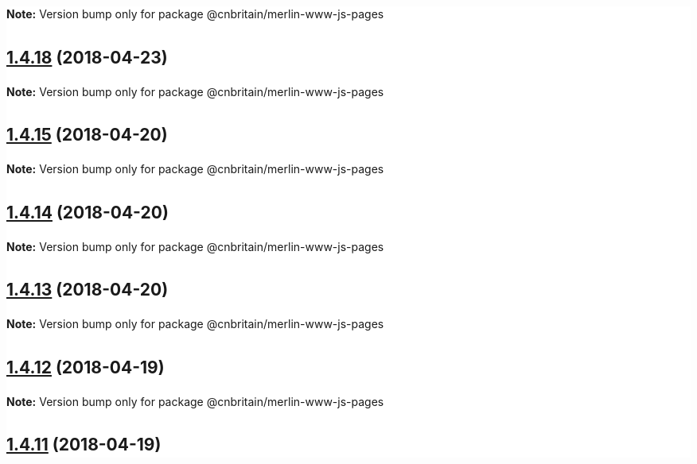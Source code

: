 


**Note:** Version bump only for package @cnbritain/merlin-www-js-pages

<a name="1.4.18"></a>
## [1.4.18](https://github.com/cnduk/merlin-www-components/compare/@cnbritain/merlin-www-js-pages@1.4.17...@cnbritain/merlin-www-js-pages@1.4.18) (2018-04-23)




**Note:** Version bump only for package @cnbritain/merlin-www-js-pages

<a name="1.4.15"></a>
## [1.4.15](https://github.com/cnduk/merlin-www-components/compare/@cnbritain/merlin-www-js-pages@1.4.14...@cnbritain/merlin-www-js-pages@1.4.15) (2018-04-20)




**Note:** Version bump only for package @cnbritain/merlin-www-js-pages

<a name="1.4.14"></a>
## [1.4.14](https://github.com/cnduk/merlin-www-components/compare/@cnbritain/merlin-www-js-pages@1.4.13...@cnbritain/merlin-www-js-pages@1.4.14) (2018-04-20)




**Note:** Version bump only for package @cnbritain/merlin-www-js-pages

<a name="1.4.13"></a>
## [1.4.13](https://github.com/cnduk/merlin-www-components/compare/@cnbritain/merlin-www-js-pages@1.4.12...@cnbritain/merlin-www-js-pages@1.4.13) (2018-04-20)




**Note:** Version bump only for package @cnbritain/merlin-www-js-pages

<a name="1.4.12"></a>
## [1.4.12](https://github.com/cnduk/merlin-www-components/compare/@cnbritain/merlin-www-js-pages@1.4.11...@cnbritain/merlin-www-js-pages@1.4.12) (2018-04-19)




**Note:** Version bump only for package @cnbritain/merlin-www-js-pages

<a name="1.4.11"></a>
## [1.4.11](https://github.com/cnduk/merlin-www-components/compare/@cnbritain/merlin-www-js-pages@1.4.10...@cnbritain/merlin-www-js-pages@1.4.11) (2018-04-19)
